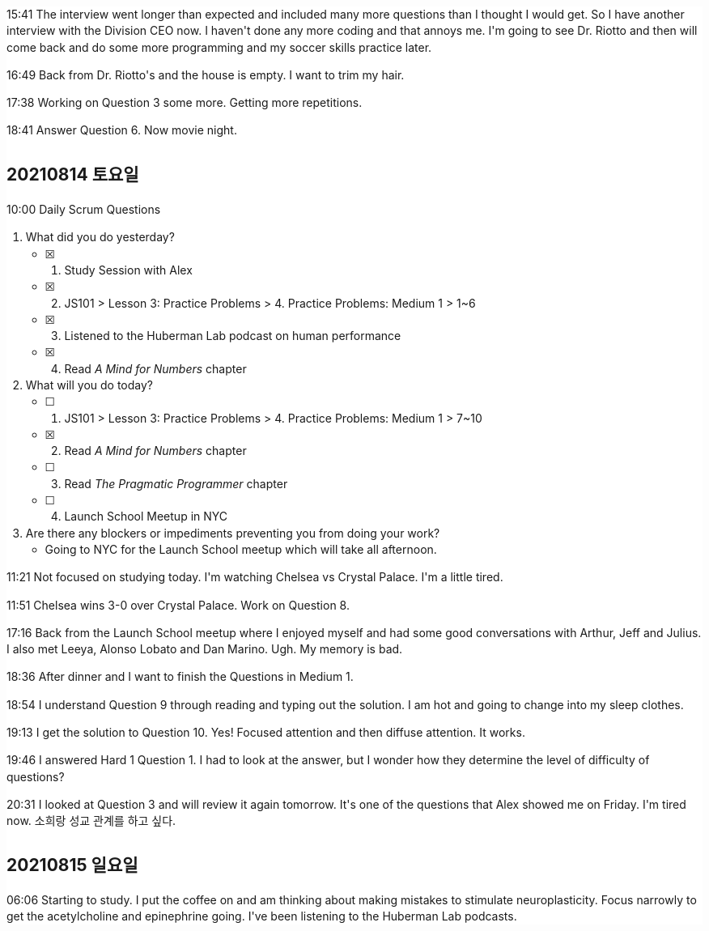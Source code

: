 15:41 The interview went longer than expected and included many more questions than I thought I would get. So I have another interview with the Division CEO now. I haven't done any more coding and that annoys me. I'm going to see Dr. Riotto and then will come back and do some more programming and my soccer skills practice later.

16:49 Back from Dr. Riotto's and the house is empty. I want to trim my hair.

17:38 Working on Question 3 some more. Getting more repetitions.

18:41 Answer Question 6. Now movie night.

## 20210814 토요일

10:00 Daily Scrum Questions

1. What did you do yesterday?
   * [x] 1. Study Session with Alex
   * [x] 2. JS101 > Lesson 3: Practice Problems > 4. Practice Problems: Medium 1 > 1~6
   * [x] 3. Listened to the Huberman Lab podcast on human performance
   * [x] 4. Read _A Mind for Numbers_ chapter

2. What will you do today?
   * [ ] 1. JS101 > Lesson 3: Practice Problems > 4. Practice Problems: Medium 1 > 7~10
   * [x] 2. Read _A Mind for Numbers_ chapter
   * [ ] 3. Read _The Pragmatic Programmer_ chapter
   * [ ] 4. Launch School Meetup in NYC

3. Are there any blockers or impediments preventing you from doing your work?
   * Going to NYC for the Launch School meetup which will take all afternoon.

11:21 Not focused on studying today. I'm watching Chelsea vs Crystal Palace. I'm a little tired.

11:51 Chelsea wins 3-0 over Crystal Palace. Work on Question 8.

17:16 Back from the Launch School meetup where I enjoyed myself and had some good conversations with Arthur, Jeff and Julius. I also met Leeya, Alonso Lobato and Dan Marino. Ugh. My memory is bad.

18:36 After dinner and I want to finish the Questions in Medium 1.

18:54 I understand Question 9 through reading and typing out the solution. I am hot and going to change into my sleep clothes.

19:13 I get the solution to Question 10. Yes! Focused attention and then diffuse attention. It works.

19:46 I answered Hard 1 Question 1. I had to look at the answer, but I wonder how they determine the level of difficulty of questions?

20:31 I looked at Question 3 and will review it again tomorrow. It's one of the questions that Alex showed me on Friday. I'm tired now. 소희랑 성교 관계를 하고 싶다.

## 20210815 일요일

06:06 Starting to study. I put the coffee on and am thinking about making mistakes to stimulate neuroplasticity. Focus narrowly to get the acetylcholine and epinephrine going. I've been listening to the Huberman Lab podcasts.

